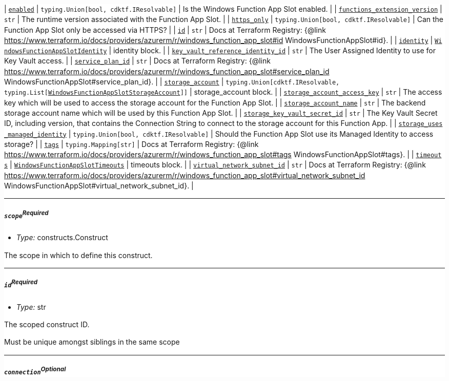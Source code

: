 | <code><a href="#@cdktf/provider-azurerm.windowsFunctionAppSlot.WindowsFunctionAppSlot.Initializer.parameter.enabled">enabled</a></code> | <code>typing.Union[bool, cdktf.IResolvable]</code> | Is the Windows Function App Slot enabled. |
| <code><a href="#@cdktf/provider-azurerm.windowsFunctionAppSlot.WindowsFunctionAppSlot.Initializer.parameter.functionsExtensionVersion">functions_extension_version</a></code> | <code>str</code> | The runtime version associated with the Function App Slot. |
| <code><a href="#@cdktf/provider-azurerm.windowsFunctionAppSlot.WindowsFunctionAppSlot.Initializer.parameter.httpsOnly">https_only</a></code> | <code>typing.Union[bool, cdktf.IResolvable]</code> | Can the Function App Slot only be accessed via HTTPS? |
| <code><a href="#@cdktf/provider-azurerm.windowsFunctionAppSlot.WindowsFunctionAppSlot.Initializer.parameter.id">id</a></code> | <code>str</code> | Docs at Terraform Registry: {@link https://www.terraform.io/docs/providers/azurerm/r/windows_function_app_slot#id WindowsFunctionAppSlot#id}. |
| <code><a href="#@cdktf/provider-azurerm.windowsFunctionAppSlot.WindowsFunctionAppSlot.Initializer.parameter.identity">identity</a></code> | <code><a href="#@cdktf/provider-azurerm.windowsFunctionAppSlot.WindowsFunctionAppSlotIdentity">WindowsFunctionAppSlotIdentity</a></code> | identity block. |
| <code><a href="#@cdktf/provider-azurerm.windowsFunctionAppSlot.WindowsFunctionAppSlot.Initializer.parameter.keyVaultReferenceIdentityId">key_vault_reference_identity_id</a></code> | <code>str</code> | The User Assigned Identity to use for Key Vault access. |
| <code><a href="#@cdktf/provider-azurerm.windowsFunctionAppSlot.WindowsFunctionAppSlot.Initializer.parameter.servicePlanId">service_plan_id</a></code> | <code>str</code> | Docs at Terraform Registry: {@link https://www.terraform.io/docs/providers/azurerm/r/windows_function_app_slot#service_plan_id WindowsFunctionAppSlot#service_plan_id}. |
| <code><a href="#@cdktf/provider-azurerm.windowsFunctionAppSlot.WindowsFunctionAppSlot.Initializer.parameter.storageAccount">storage_account</a></code> | <code>typing.Union[cdktf.IResolvable, typing.List[<a href="#@cdktf/provider-azurerm.windowsFunctionAppSlot.WindowsFunctionAppSlotStorageAccount">WindowsFunctionAppSlotStorageAccount</a>]]</code> | storage_account block. |
| <code><a href="#@cdktf/provider-azurerm.windowsFunctionAppSlot.WindowsFunctionAppSlot.Initializer.parameter.storageAccountAccessKey">storage_account_access_key</a></code> | <code>str</code> | The access key which will be used to access the storage account for the Function App Slot. |
| <code><a href="#@cdktf/provider-azurerm.windowsFunctionAppSlot.WindowsFunctionAppSlot.Initializer.parameter.storageAccountName">storage_account_name</a></code> | <code>str</code> | The backend storage account name which will be used by this Function App Slot. |
| <code><a href="#@cdktf/provider-azurerm.windowsFunctionAppSlot.WindowsFunctionAppSlot.Initializer.parameter.storageKeyVaultSecretId">storage_key_vault_secret_id</a></code> | <code>str</code> | The Key Vault Secret ID, including version, that contains the Connection String to connect to the storage account for this Function App. |
| <code><a href="#@cdktf/provider-azurerm.windowsFunctionAppSlot.WindowsFunctionAppSlot.Initializer.parameter.storageUsesManagedIdentity">storage_uses_managed_identity</a></code> | <code>typing.Union[bool, cdktf.IResolvable]</code> | Should the Function App Slot use its Managed Identity to access storage? |
| <code><a href="#@cdktf/provider-azurerm.windowsFunctionAppSlot.WindowsFunctionAppSlot.Initializer.parameter.tags">tags</a></code> | <code>typing.Mapping[str]</code> | Docs at Terraform Registry: {@link https://www.terraform.io/docs/providers/azurerm/r/windows_function_app_slot#tags WindowsFunctionAppSlot#tags}. |
| <code><a href="#@cdktf/provider-azurerm.windowsFunctionAppSlot.WindowsFunctionAppSlot.Initializer.parameter.timeouts">timeouts</a></code> | <code><a href="#@cdktf/provider-azurerm.windowsFunctionAppSlot.WindowsFunctionAppSlotTimeouts">WindowsFunctionAppSlotTimeouts</a></code> | timeouts block. |
| <code><a href="#@cdktf/provider-azurerm.windowsFunctionAppSlot.WindowsFunctionAppSlot.Initializer.parameter.virtualNetworkSubnetId">virtual_network_subnet_id</a></code> | <code>str</code> | Docs at Terraform Registry: {@link https://www.terraform.io/docs/providers/azurerm/r/windows_function_app_slot#virtual_network_subnet_id WindowsFunctionAppSlot#virtual_network_subnet_id}. |

---

##### `scope`<sup>Required</sup> <a name="scope" id="@cdktf/provider-azurerm.windowsFunctionAppSlot.WindowsFunctionAppSlot.Initializer.parameter.scope"></a>

- *Type:* constructs.Construct

The scope in which to define this construct.

---

##### `id`<sup>Required</sup> <a name="id" id="@cdktf/provider-azurerm.windowsFunctionAppSlot.WindowsFunctionAppSlot.Initializer.parameter.id"></a>

- *Type:* str

The scoped construct ID.

Must be unique amongst siblings in the same scope

---

##### `connection`<sup>Optional</sup> <a name="connection" id="@cdktf/provider-azurerm.windowsFunctionAppSlot.WindowsFunctionAppSlot.Initializer.parameter.connection"></a>

